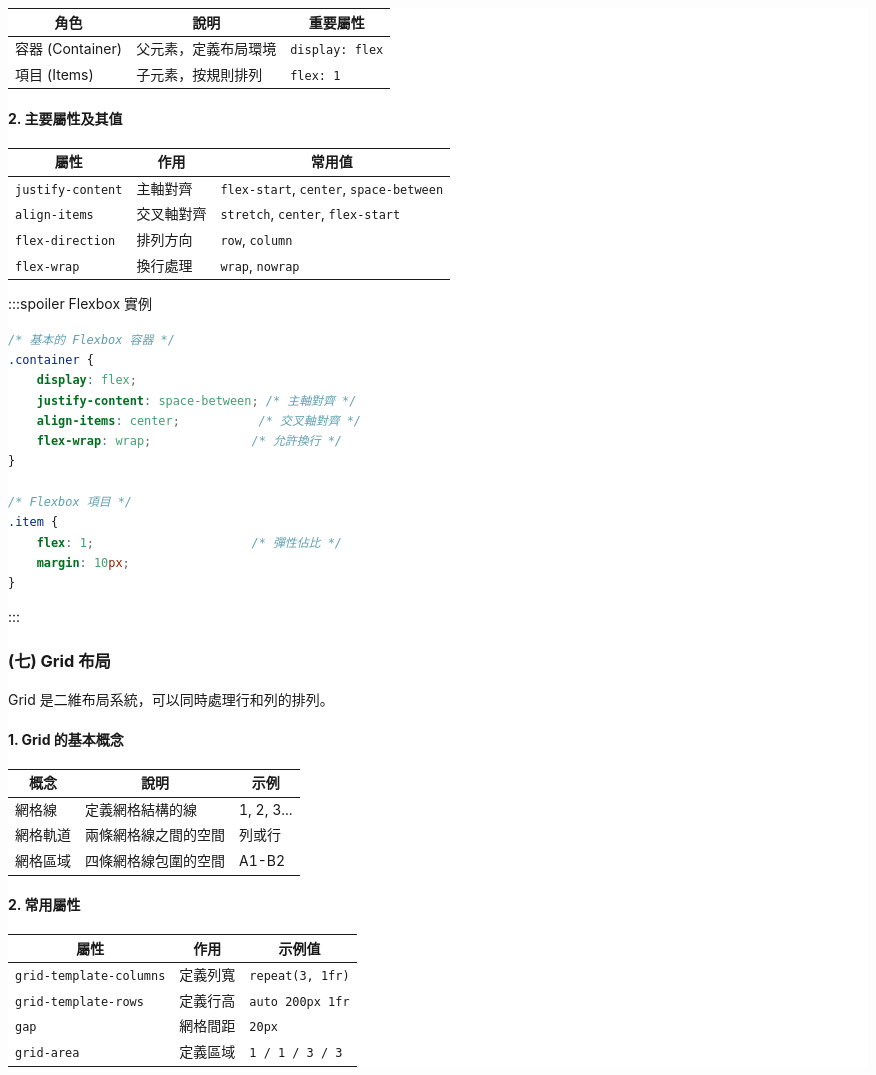 | 角色 | 說明 | 重要屬性 |
|------|------|----------|
| 容器 (Container) | 父元素，定義布局環境 | `display: flex` |
| 項目 (Items) | 子元素，按規則排列 | `flex: 1` |

#### 2. 主要屬性及其值

| 屬性 | 作用 | 常用值 |
|------|------|--------|
| `justify-content` | 主軸對齊 | `flex-start`, `center`, `space-between` |
| `align-items` | 交叉軸對齊 | `stretch`, `center`, `flex-start` |
| `flex-direction` | 排列方向 | `row`, `column` |
| `flex-wrap` | 換行處理 | `wrap`, `nowrap` |

:::spoiler Flexbox 實例
```css
/* 基本的 Flexbox 容器 */
.container {
    display: flex;
    justify-content: space-between; /* 主軸對齊 */
    align-items: center;           /* 交叉軸對齊 */
    flex-wrap: wrap;              /* 允許換行 */
}

/* Flexbox 項目 */
.item {
    flex: 1;                      /* 彈性佔比 */
    margin: 10px;
}
```
:::

### (七) Grid 布局

Grid 是二維布局系統，可以同時處理行和列的排列。

#### 1. Grid 的基本概念

| 概念 | 說明 | 示例 |
|------|------|------|
| 網格線 | 定義網格結構的線 | 1, 2, 3... |
| 網格軌道 | 兩條網格線之間的空間 | 列或行 |
| 網格區域 | 四條網格線包圍的空間 | A1-B2 |

#### 2. 常用屬性

| 屬性 | 作用 | 示例值 |
|------|------|--------|
| `grid-template-columns` | 定義列寬 | `repeat(3, 1fr)` |
| `grid-template-rows` | 定義行高 | `auto 200px 1fr` |
| `gap` | 網格間距 | `20px` |
| `grid-area` | 定義區域 | `1 / 1 / 3 / 3` |
